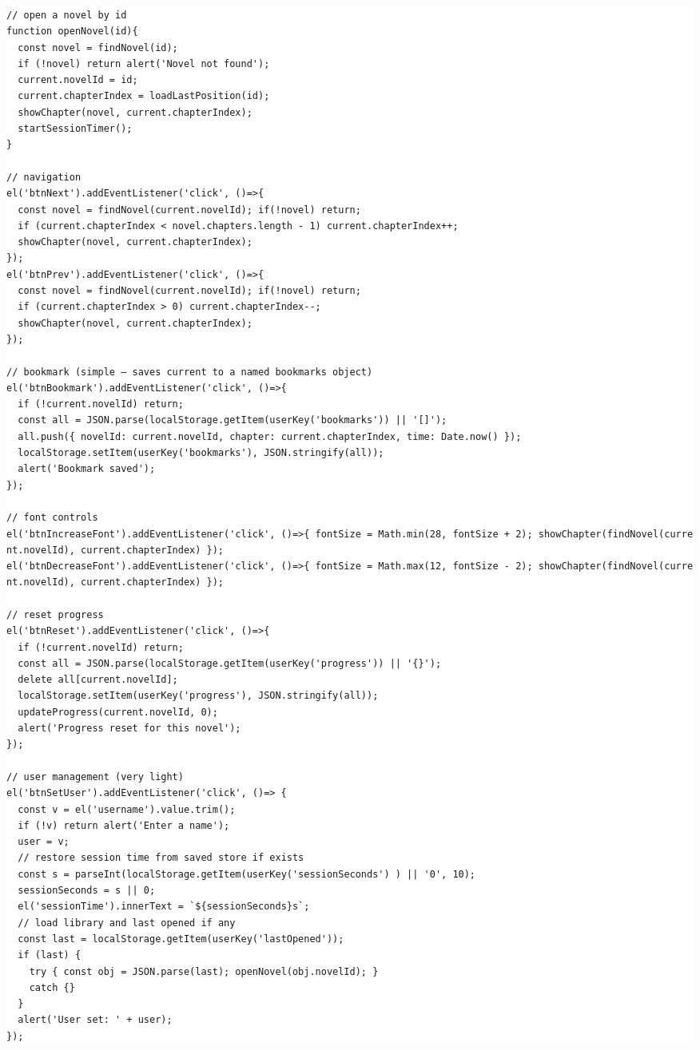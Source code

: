     // open a novel by id
    function openNovel(id){
      const novel = findNovel(id);
      if (!novel) return alert('Novel not found');
      current.novelId = id;
      current.chapterIndex = loadLastPosition(id);
      showChapter(novel, current.chapterIndex);
      startSessionTimer();
    }

    // navigation
    el('btnNext').addEventListener('click', ()=>{
      const novel = findNovel(current.novelId); if(!novel) return;
      if (current.chapterIndex < novel.chapters.length - 1) current.chapterIndex++;
      showChapter(novel, current.chapterIndex);
    });
    el('btnPrev').addEventListener('click', ()=>{
      const novel = findNovel(current.novelId); if(!novel) return;
      if (current.chapterIndex > 0) current.chapterIndex--;
      showChapter(novel, current.chapterIndex);
    });

    // bookmark (simple — saves current to a named bookmarks object)
    el('btnBookmark').addEventListener('click', ()=>{
      if (!current.novelId) return;
      const all = JSON.parse(localStorage.getItem(userKey('bookmarks')) || '[]');
      all.push({ novelId: current.novelId, chapter: current.chapterIndex, time: Date.now() });
      localStorage.setItem(userKey('bookmarks'), JSON.stringify(all));
      alert('Bookmark saved');
    });

    // font controls
    el('btnIncreaseFont').addEventListener('click', ()=>{ fontSize = Math.min(28, fontSize + 2); showChapter(findNovel(current.novelId), current.chapterIndex) });
    el('btnDecreaseFont').addEventListener('click', ()=>{ fontSize = Math.max(12, fontSize - 2); showChapter(findNovel(current.novelId), current.chapterIndex) });

    // reset progress
    el('btnReset').addEventListener('click', ()=>{
      if (!current.novelId) return;
      const all = JSON.parse(localStorage.getItem(userKey('progress')) || '{}');
      delete all[current.novelId];
      localStorage.setItem(userKey('progress'), JSON.stringify(all));
      updateProgress(current.novelId, 0);
      alert('Progress reset for this novel');
    });

    // user management (very light)
    el('btnSetUser').addEventListener('click', ()=> {
      const v = el('username').value.trim();
      if (!v) return alert('Enter a name');
      user = v;
      // restore session time from saved store if exists
      const s = parseInt(localStorage.getItem(userKey('sessionSeconds') ) || '0', 10);
      sessionSeconds = s || 0;
      el('sessionTime').innerText = `${sessionSeconds}s`;
      // load library and last opened if any
      const last = localStorage.getItem(userKey('lastOpened'));
      if (last) {
        try { const obj = JSON.parse(last); openNovel(obj.novelId); }
        catch {}
      }
      alert('User set: ' + user);
    });
